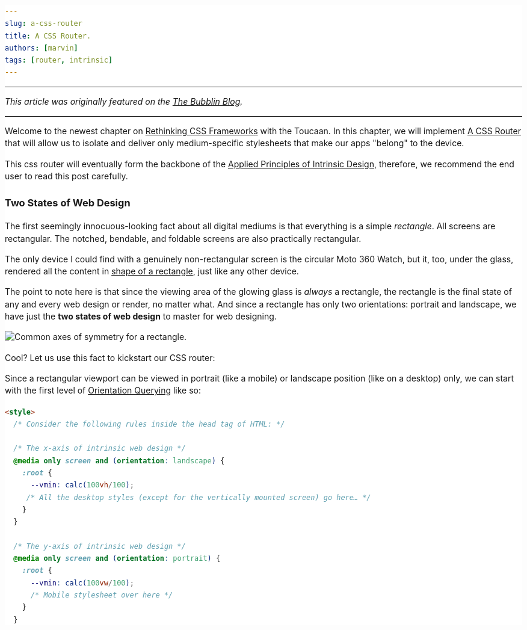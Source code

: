 ```yaml
---
slug: a-css-router
title: A CSS Router.
authors: [marvin]
tags: [router, intrinsic]
---
```


---

_This article was originally featured on the [The Bubblin Blog](https://bubblin.io/scrolls/blog)._

---

Welcome to the newest chapter on [Rethinking CSS Frameworks](./blog/rethinking-css-frameworks) with the Toucaan. In this chapter, we will implement [A CSS Router](./blog/a-css-router) that will allow us to isolate and deliver only medium-specific stylesheets that make our apps "belong" to the device. 

This css router will eventually form the backbone of the [Applied Principles of Intrinsic Design](./docs/core-concepts/intrinsic), therefore, we recommend the end user to read this post carefully.



### Two States of Web Design

The first seemingly innocuous-looking fact about all digital mediums is that everything is a simple _rectangle_. All screens are rectangular. The notched, bendable, and foldable screens are also practically rectangular. 

The only device I could find with a genuinely non-rectangular screen is the circular Moto 360 Watch, but it, too, under the glass, rendered all the content in [shape of a rectangle](https://play.google.com/store/apps/details?id=com.appfour.wearbrowser&hl=en_US&gl=US), just like any other device. 

The point to note here is that since the viewing area of the glowing glass is _always_  a rectangle, the rectangle is the final state of any and every web design or render, no matter what. And since a rectangle has only two orientations: portrait and landscape, we have just the **two states of web design** to master for web designing. 

![Common axes of symmetry for a rectangle.](https://raw.githubusercontent.com/marvindanig/assets/master/axes-of-symmetry.jpg)

Cool? Let us use this fact to kickstart our CSS router:

Since a rectangular viewport can be viewed in portrait (like a mobile) or landscape position (like on a desktop) only, we can start with the first level of [Orientation Querying](./orientation-querying-with-switch-media-query) like so: 


```html
<style>
  /* Consider the following rules inside the head tag of HTML: */

  /* The x-axis of intrinsic web design */
  @media only screen and (orientation: landscape) {
    :root {
      --vmin: calc(100vh/100);  
     /* All the desktop styles (except for the vertically mounted screen) go here… */
    }
  }
  
  /* The y-axis of intrinsic web design */
  @media only screen and (orientation: portrait) {
    :root {
      --vmin: calc(100vw/100);
      /* Mobile stylesheet over here */
    }
  }

```